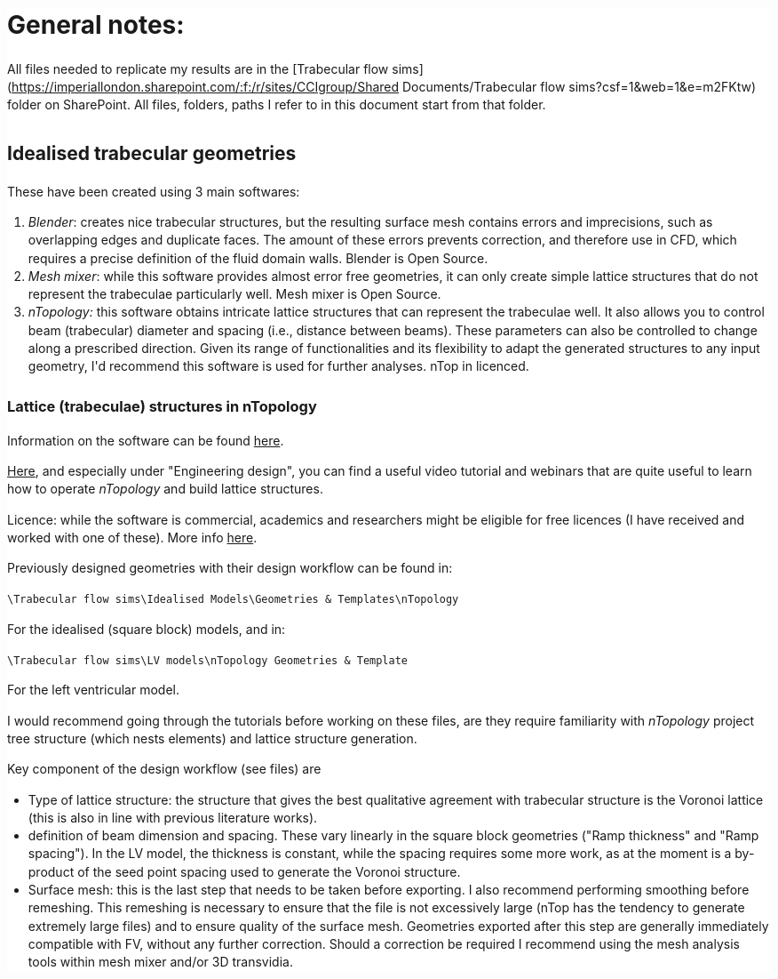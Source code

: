 # General notes:

All files needed to replicate my results are in the [Trabecular flow sims](https://imperiallondon.sharepoint.com/:f:/r/sites/CCIgroup/Shared Documents/Trabecular flow sims?csf=1&web=1&e=m2FKtw) folder on SharePoint. All files, folders, paths I refer to in this document start from that folder.

## Idealised trabecular geometries

These have been created using 3 main softwares:

1. *Blender*: creates nice trabecular structures, but the resulting surface mesh contains errors and imprecisions, such as overlapping edges and duplicate faces. The amount of these errors prevents correction, and therefore use in CFD, which requires a precise definition of the fluid domain walls. Blender is Open Source.
2. *Mesh mixer*: while this software provides almost error free geometries, it can only create simple lattice structures that do not represent the trabeculae particularly well. Mesh mixer is Open Source.
3. *nTopology:* this software obtains intricate lattice structures that can represent the trabeculae well. It also allows you to control beam (trabecular) diameter and spacing (i.e., distance between beams). These parameters can also be controlled to change along a prescribed direction. Given its range of functionalities and its flexibility to adapt the generated structures to any input geometry, I'd recommend this software is used for further analyses. nTop in licenced.

### Lattice (trabeculae) structures in nTopology

Information on the software can be found [here](https://ntopology.com/).

[Here](https://ntopology.com/upcoming-and-resources/), and especially under "Engineering design", you can find a useful video tutorial and webinars that are quite useful to learn how to operate *nTopology* and build lattice structures.

Licence: while the software is commercial, academics and researchers might be eligible for free licences (I have received and worked with one of these). More info [here](https://ntopology.com/education/).

Previously designed geometries with their design workflow can be found in:

`\Trabecular flow sims\Idealised Models\Geometries & Templates\nTopology`

For the idealised (square block) models, and in:

`\Trabecular flow sims\LV models\nTopology Geometries & Template`

For the left ventricular model.

I would recommend going through the tutorials before working on these files, are they require familiarity with *nTopology* project tree structure (which nests elements) and lattice structure generation.

Key component of the design workflow (see files) are

- Type of lattice structure: the structure that gives the best qualitative agreement with trabecular structure is the Voronoi lattice (this is also in line with previous literature works).
- definition of beam dimension and spacing. These vary linearly in the square block geometries ("Ramp thickness" and "Ramp spacing"). In the LV model, the thickness is constant, while the spacing requires some more work, as at the moment is a by-product of the seed point spacing used to generate the Voronoi structure.
- Surface mesh: this is the last step that needs to be taken before exporting. I also recommend performing smoothing before remeshing. This remeshing is necessary to ensure that the file is not excessively large (nTop has the tendency to generate extremely large files) and to ensure quality of the surface mesh. Geometries exported after this step are generally immediately compatible with FV, without any further correction. Should a correction be required I recommend using the mesh analysis tools within mesh mixer and/or 3D transvidia.
